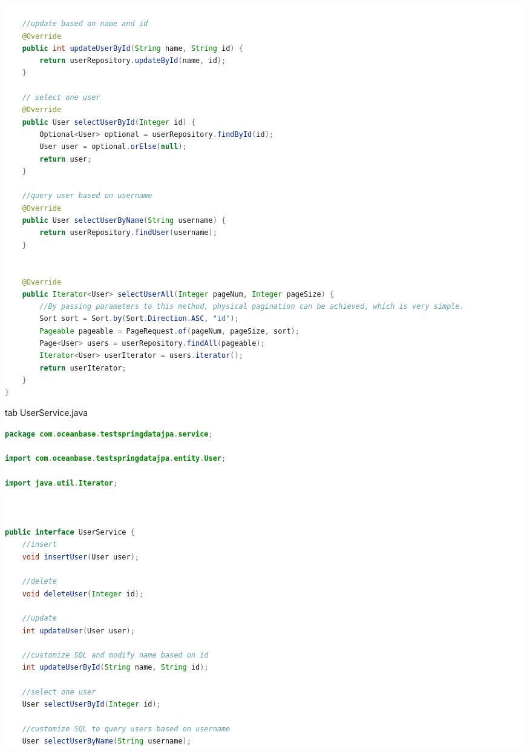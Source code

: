 ```java

    //update based on name and id
    @Override
    public int updateUserById(String name, String id) {
        return userRepository.updateById(name, id);
    }

    // select one user
    @Override
    public User selectUserById(Integer id) {
        Optional<User> optional = userRepository.findById(id);
        User user = optional.orElse(null);
        return user;
    }

    //query user based on username
    @Override
    public User selectUserByName(String username) {
        return userRepository.findUser(username);
    }


    @Override
    public Iterator<User> selectUserAll(Integer pageNum, Integer pageSize) {
        //By passing parameters to this method, physical pagination can be achieved, which is very simple.
        Sort sort = Sort.by(Sort.Direction.ASC, "id");
        Pageable pageable = PageRequest.of(pageNum, pageSize, sort);
        Page<User> users = userRepository.findAll(pageable);
        Iterator<User> userIterator = users.iterator();
        return userIterator;
    }
}
```

tab UserService.java 

```java
package com.oceanbase.testspringdatajpa.service;

import com.oceanbase.testspringdatajpa.entity.User;

import java.util.Iterator;



public interface UserService {
    //insert
    void insertUser(User user);

    //delete
    void deleteUser(Integer id);

    //update
    int updateUser(User user);

    //customize SQL and modify name based on id
    int updateUserById(String name, String id);

    //select one user
    User selectUserById(Integer id);

    //customize SQL to query users based on username
    User selectUserByName(String username);
```